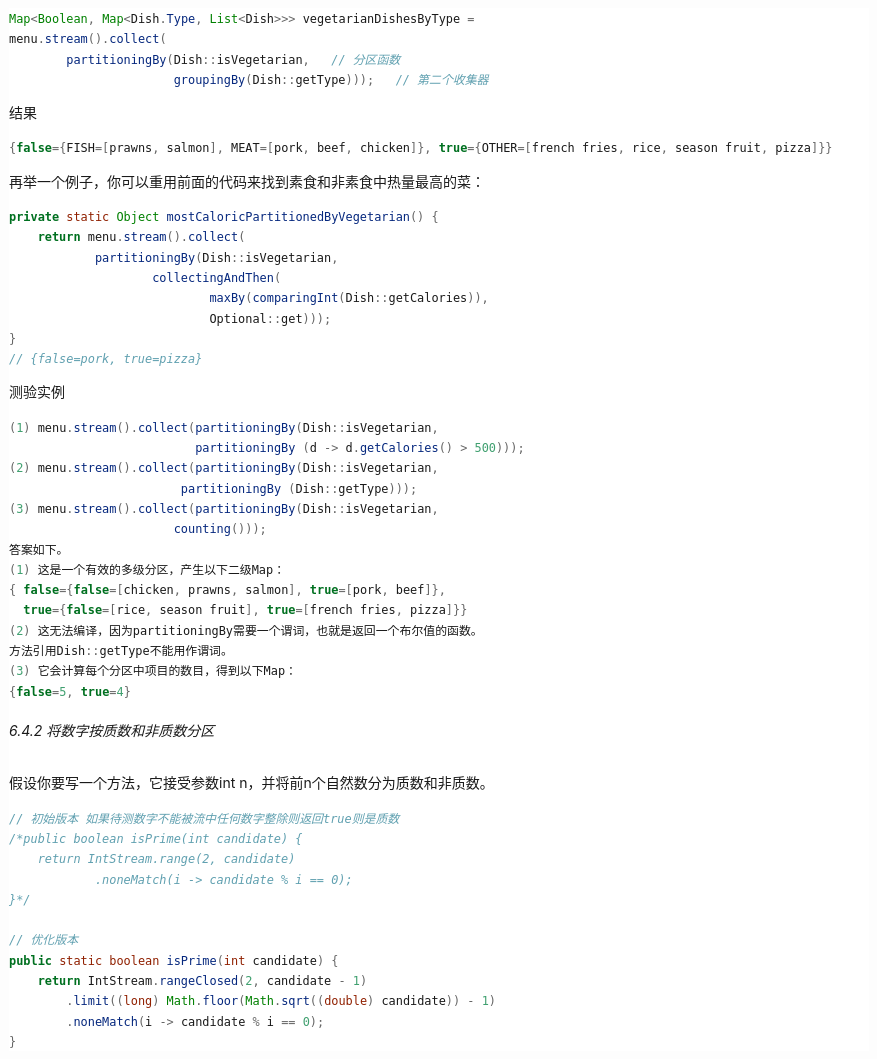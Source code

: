 ```java
Map<Boolean, Map<Dish.Type, List<Dish>>> vegetarianDishesByType = 
menu.stream().collect( 
        partitioningBy(Dish::isVegetarian,   // 分区函数
                       groupingBy(Dish::getType)));   // 第二个收集器
```

结果

```java
{false={FISH=[prawns, salmon], MEAT=[pork, beef, chicken]}, true={OTHER=[french fries, rice, season fruit, pizza]}} 
```

再举一个例子，你可以重用前面的代码来找到素食和非素食中热量最高的菜： 

```java
private static Object mostCaloricPartitionedByVegetarian() {
    return menu.stream().collect(
            partitioningBy(Dish::isVegetarian,
                    collectingAndThen(
                            maxBy(comparingInt(Dish::getCalories)),
                            Optional::get)));
}
// {false=pork, true=pizza}
```

测验实例

```java
(1) menu.stream().collect(partitioningBy(Dish::isVegetarian, 
                          partitioningBy (d -> d.getCalories() > 500))); 
(2) menu.stream().collect(partitioningBy(Dish::isVegetarian,  
                        partitioningBy (Dish::getType))); 
(3) menu.stream().collect(partitioningBy(Dish::isVegetarian, 
                       counting())); 
答案如下。 
(1) 这是一个有效的多级分区，产生以下二级Map： 
{ false={false=[chicken, prawns, salmon], true=[pork, beef]}, 
  true={false=[rice, season fruit], true=[french fries, pizza]}} 
(2) 这无法编译，因为partitioningBy需要一个谓词，也就是返回一个布尔值的函数。
方法引用Dish::getType不能用作谓词。 
(3) 它会计算每个分区中项目的数目，得到以下Map： 
{false=5, true=4} 
```

###### 6.4.2 将数字按质数和非质数分区 

假设你要写一个方法，它接受参数int n，并将前n个自然数分为质数和非质数。

```java
// 初始版本 如果待测数字不能被流中任何数字整除则返回true则是质数
/*public boolean isPrime(int candidate) {
    return IntStream.range(2, candidate)
            .noneMatch(i -> candidate % i == 0);
}*/

// 优化版本
public static boolean isPrime(int candidate) {
    return IntStream.rangeClosed(2, candidate - 1)
        .limit((long) Math.floor(Math.sqrt((double) candidate)) - 1)
        .noneMatch(i -> candidate % i == 0);
}
```
